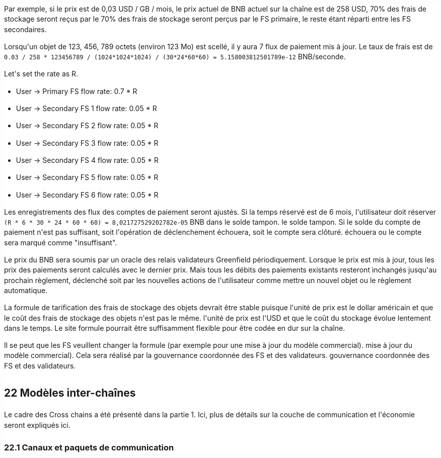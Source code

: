 Par exemple, si le prix est de 0,03 USD / GB / mois, le prix actuel de BNB
actuel sur la chaîne est de 258 USD, 70% des frais de stockage seront reçus par le
70% des frais de stockage seront perçus par le FS primaire, le reste étant réparti entre les FS secondaires.

Lorsqu'un objet de 123, 456, 789 octets (environ 123 Mo) est scellé,
il y aura 7 flux de paiement mis à jour. Le taux de frais est de `0.03 / 258 *
123456789 / (1024*1024*1024) / (30*24*60*60) = 5.158003812501789e-12`
BNB/seconde.

Let's set the rate as R.

- User -\> Primary FS flow rate: 0.7 \* R

- User -\> Secondary FS 1 flow rate: 0.05 \* R

- User -\> Secondary FS 2 flow rate: 0.05 \* R

- User -\> Secondary FS 3 flow rate: 0.05 \* R

- User -\> Secondary FS 4 flow rate: 0.05 \* R

- User -\> Secondary FS 5 flow rate: 0.05 \* R

- User -\> Secondary FS 6 flow rate: 0.05 \* R

Les enregistrements des flux des comptes de paiement seront ajustés. Si la
temps réservé est de 6 mois, l'utilisateur doit réserver `(R * 6 * 30 * 24 * 60 * 60) = 8,021727529202782e-05` BNB dans le solde tampon.
le solde tampon. Si le solde du compte de paiement n'est pas suffisant, soit l'opération de déclenchement échouera, soit le compte sera clôturé.
échouera ou le compte sera marqué comme "insuffisant".

Le prix du BNB sera soumis par un oracle des relais validateurs Greenfield périodiquement. 
Lorsque le prix est mis à jour, tous les prix des paiements seront calculés avec le dernier prix. 
Mais tous les débits des paiements existants resteront inchangés jusqu'au prochain règlement,
déclenché soit par les nouvelles actions de l'utilisateur comme mettre un nouvel objet ou
le règlement automatique.

La formule de tarification des frais de stockage des objets devrait être stable puisque l'unité de prix est le dollar américain et que le coût des frais de stockage des objets n'est pas le même.
l'unité de prix est l'USD et que le coût du stockage évolue lentement dans le temps. Le site
formule pourrait être suffisamment flexible pour être codée en dur sur la chaîne.

Il se peut que les FS veuillent changer la formule (par exemple pour une mise à jour du modèle commercial).
mise à jour du modèle commercial). Cela sera réalisé par la gouvernance coordonnée des FS et des validateurs.
gouvernance coordonnée des FS et des validateurs.

## 22 Modèles inter-chaînes

Le cadre des Cross chains a été présenté dans la partie 1. Ici, plus de
détails sur la couche de communication et l'économie seront expliqués ici.

### 22.1 Canaux et paquets de communication
